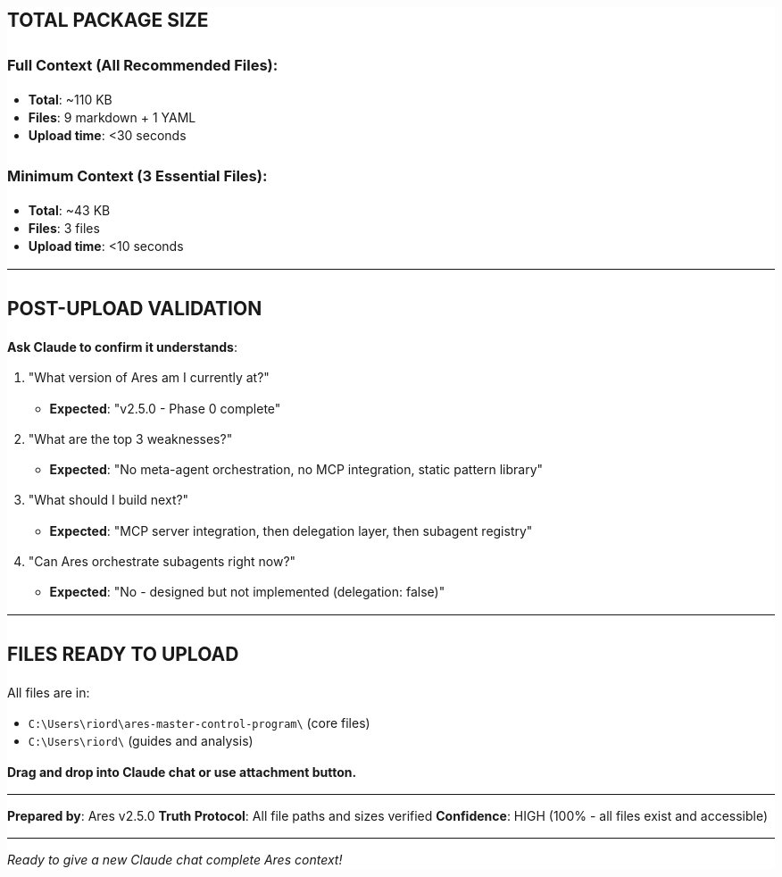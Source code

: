 
## TOTAL PACKAGE SIZE

### Full Context (All Recommended Files):
- **Total**: ~110 KB
- **Files**: 9 markdown + 1 YAML
- **Upload time**: <30 seconds

### Minimum Context (3 Essential Files):
- **Total**: ~43 KB
- **Files**: 3 files
- **Upload time**: <10 seconds

---

## POST-UPLOAD VALIDATION

**Ask Claude to confirm it understands**:
1. "What version of Ares am I currently at?"
   - **Expected**: "v2.5.0 - Phase 0 complete"

2. "What are the top 3 weaknesses?"
   - **Expected**: "No meta-agent orchestration, no MCP integration, static pattern library"

3. "What should I build next?"
   - **Expected**: "MCP server integration, then delegation layer, then subagent registry"

4. "Can Ares orchestrate subagents right now?"
   - **Expected**: "No - designed but not implemented (delegation: false)"

---

## FILES READY TO UPLOAD

All files are in:
- `C:\Users\riord\ares-master-control-program\` (core files)
- `C:\Users\riord\` (guides and analysis)

**Drag and drop into Claude chat or use attachment button.**

---

**Prepared by**: Ares v2.5.0
**Truth Protocol**: All file paths and sizes verified
**Confidence**: HIGH (100% - all files exist and accessible)

---

*Ready to give a new Claude chat complete Ares context!*
